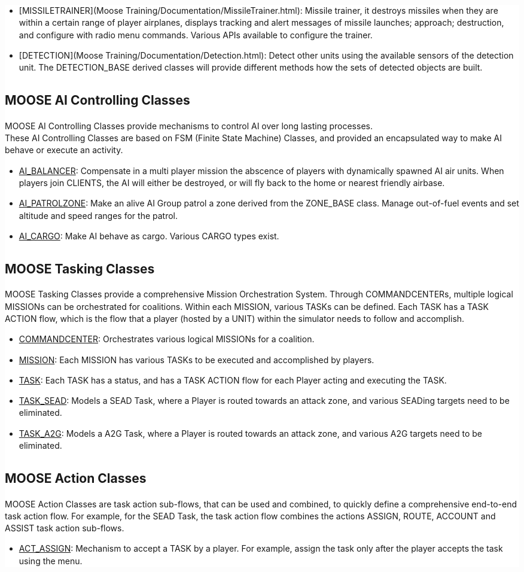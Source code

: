 * [MISSILETRAINER](Moose Training/Documentation/MissileTrainer.html): Missile trainer, it destroys missiles when they are within a certain range of player airplanes, displays tracking and alert messages of missile launches; approach; destruction, and configure with radio menu commands. Various APIs available to configure the trainer.

* [DETECTION](Moose Training/Documentation/Detection.html): Detect other units using the available sensors of the detection unit. The DETECTION_BASE derived classes will provide different methods how the sets of detected objects are built.

## MOOSE AI Controlling Classes

MOOSE AI Controlling Classes provide mechanisms to control AI over long lasting processes.  
These AI Controlling Classes are based on FSM (Finite State Machine) Classes, and provided an encapsulated way to make AI behave or execute an activity.

* [AI_BALANCER](Documentation/AI_Balancer.html): Compensate in a multi player mission the abscence of players with dynamically spawned AI air units. When players join CLIENTS, the AI will either be destroyed, or will fly back to the home or nearest friendly airbase.

* [AI_PATROLZONE](Documentation/AI_PatrolZone.html): Make an alive AI Group patrol a zone derived from the ZONE_BASE class. Manage out-of-fuel events and set altitude and speed ranges for the patrol.

* [AI_CARGO](Documentation/AI_Cargo.html): Make AI behave as cargo. Various CARGO types exist.

## MOOSE Tasking Classes

MOOSE Tasking Classes provide a comprehensive Mission Orchestration System.
Through COMMANDCENTERs, multiple logical MISSIONs can be orchestrated for coalitions.
Within each MISSION, various TASKs can be defined.
Each TASK has a TASK ACTION flow, which is the flow that a player (hosted by a UNIT) within the simulator needs to follow and accomplish.

* [COMMANDCENTER](Documentation/CommandCenter.html): Orchestrates various logical MISSIONs for a coalition.

* [MISSION](Documentation/Mission.html): Each MISSION has various TASKs to be executed and accomplished by players.

* [TASK](Documentation/Task.html): Each TASK has a status, and has a TASK ACTION flow for each Player acting and executing the TASK.

* [TASK_SEAD](Documentation/Task_SEAD.html): Models a SEAD Task, where a Player is routed towards an attack zone, and various SEADing targets need to be eliminated.

* [TASK_A2G](Documentation/Task_A2G.html): Models a A2G Task, where a Player is routed towards an attack zone, and various A2G targets need to be eliminated.

## MOOSE Action Classes

MOOSE Action Classes are task action sub-flows, that can be used and combined, to quickly define a comprehensive end-to-end task action flow.
For example, for the SEAD Task, the task action flow combines the actions ASSIGN, ROUTE, ACCOUNT and ASSIST task action sub-flows.

* [ACT_ASSIGN](Documentation/Assign.html): Mechanism to accept a TASK by a player. For example, assign the task only after the player accepts the task using the menu.
